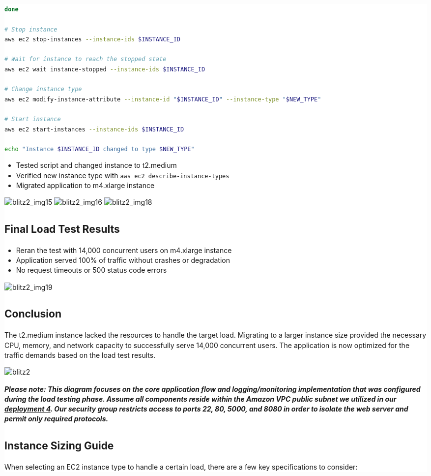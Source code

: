 ```bash
done

# Stop instance
aws ec2 stop-instances --instance-ids $INSTANCE_ID

# Wait for instance to reach the stopped state
aws ec2 wait instance-stopped --instance-ids $INSTANCE_ID

# Change instance type
aws ec2 modify-instance-attribute --instance-id "$INSTANCE_ID" --instance-type "$NEW_TYPE"

# Start instance
aws ec2 start-instances --instance-ids $INSTANCE_ID

echo "Instance $INSTANCE_ID changed to type $NEW_TYPE"
```
- Tested script and changed instance to t2.medium
- Verified new instance type with `aws ec2 describe-instance-types`
- Migrated application to m4.xlarge instance

<img width="610" alt="blitz2_img15" src="https://github.com/belindadunu/Blitz2/assets/139175163/20843724-451d-4a17-887e-333c94feea32">
<img width="515" alt="blitz2_img16" src="https://github.com/belindadunu/Blitz2/assets/139175163/04898907-7089-44f6-a1f5-b8d2bd99c56e">
<img width="494" alt="blitz2_img18" src="https://github.com/belindadunu/Blitz2/assets/139175163/414c8d34-d574-47e1-9e9b-d8b058609ab7">

## Final Load Test Results
- Reran the test with 14,000 concurrent users on m4.xlarge instance
- Application served 100% of traffic without crashes or degradation
- No request timeouts or 500 status code errors

![blitz2_img19](https://github.com/belindadunu/Blitz2/assets/139175163/1ae68df9-bad5-4315-91c6-42aa82ec2433)

## Conclusion
The t2.medium instance lacked the resources to handle the target load. Migrating to a larger instance size provided the necessary CPU, memory, and network capacity to successfully serve 14,000 concurrent users. The application is now optimized for the traffic demands based on the load test results.

![blitz2](https://github.com/belindadunu/Blitz2/assets/139175163/d2ba2b9f-68f3-4cdc-bda5-8a3e1e1d1a46)

**_Please note: This diagram focuses on the core application flow and logging/monitoring implementation that was configured during the load testing phase. Assume all components reside within the Amazon VPC public subnet we utilized in our [deployment 4](https://github.com/belindadunu/deployment4). Our security group restricts access to ports 22, 80, 5000, and 8080 in order to isolate the web server and permit only required protocols._**

## Instance Sizing Guide
When selecting an EC2 instance type to handle a certain load, there are a few key specifications to consider:
